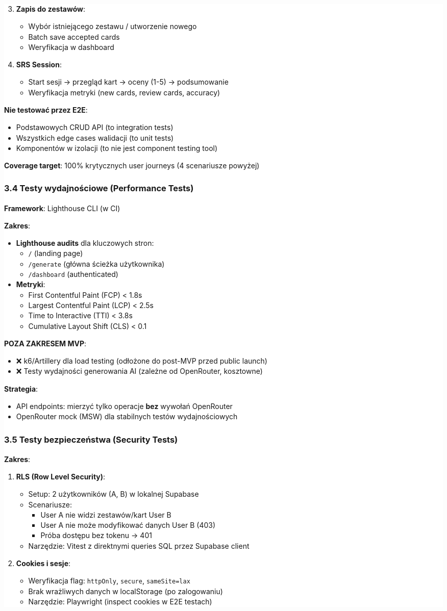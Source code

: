 3. **Zapis do zestawów**:
   - Wybór istniejącego zestawu / utworzenie nowego
   - Batch save accepted cards
   - Weryfikacja w dashboard

4. **SRS Session**:
   - Start sesji → przegląd kart → oceny (1-5) → podsumowanie
   - Weryfikacja metryki (new cards, review cards, accuracy)

**Nie testować przez E2E**:

- Podstawowych CRUD API (to integration tests)
- Wszystkich edge cases walidacji (to unit tests)
- Komponentów w izolacji (to nie jest component testing tool)

**Coverage target**: 100% krytycznych user journeys (4 scenariusze powyżej)

### 3.4 Testy wydajnościowe (Performance Tests)

**Framework**: Lighthouse CLI (w CI)

**Zakres**:

- **Lighthouse audits** dla kluczowych stron:
  - `/` (landing page)
  - `/generate` (główna ścieżka użytkownika)
  - `/dashboard` (authenticated)
- **Metryki**:
  - First Contentful Paint (FCP) < 1.8s
  - Largest Contentful Paint (LCP) < 2.5s
  - Time to Interactive (TTI) < 3.8s
  - Cumulative Layout Shift (CLS) < 0.1

**POZA ZAKRESEM MVP**:

- ❌ k6/Artillery dla load testing (odłożone do post-MVP przed public launch)
- ❌ Testy wydajności generowania AI (zależne od OpenRouter, kosztowne)

**Strategia**:

- API endpoints: mierzyć tylko operacje **bez** wywołań OpenRouter
- OpenRouter mock (MSW) dla stabilnych testów wydajnościowych

### 3.5 Testy bezpieczeństwa (Security Tests)

**Zakres**:

1. **RLS (Row Level Security)**:
   - Setup: 2 użytkowników (A, B) w lokalnej Supabase
   - Scenariusze:
     - User A nie widzi zestawów/kart User B
     - User A nie może modyfikować danych User B (403)
     - Próba dostępu bez tokenu → 401
   - Narzędzie: Vitest z direktnymi queries SQL przez Supabase client

2. **Cookies i sesje**:
   - Weryfikacja flag: `httpOnly`, `secure`, `sameSite=lax`
   - Brak wrażliwych danych w localStorage (po zalogowaniu)
   - Narzędzie: Playwright (inspect cookies w E2E testach)
